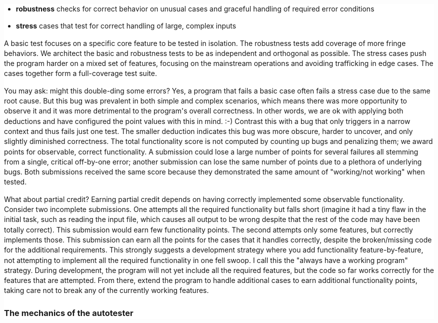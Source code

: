 * **robustness** checks for correct behavior on unusual cases
    and graceful handling of required error conditions 
    
* **stress** cases that test for correct handling of large, complex inputs

A basic test focuses on a specific core feature to be tested in
isolation. The robustness tests add coverage of more fringe behaviors.
We architect the basic and robustness tests to be as independent
and orthogonal as possible. The stress cases push the program harder
on a mixed set of features, focusing on the mainstream operations
and avoiding trafficking in edge cases. The cases together form a
full-coverage test suite.

You may ask: might this double-ding some errors? Yes, a program
that fails a basic case often fails a stress case due to the same
root cause. But this bug was prevalent in both simple and complex
scenarios, which means there was more opportunity to observe it and
it was more detrimental to the program's overall correctness. In
other words, we are ok with applying both deductions and have
configured the point values with this in mind. :-) Contrast this
with a bug that only triggers in a narrow context and thus fails
just one test. The smaller deduction indicates this bug was more
obscure, harder to uncover, and only slightly diminished correctness.
The total functionality score is not computed by counting up bugs
and penalizing them; we award points for observable, correct
functionality. A submission could lose a large number of points for
several failures all stemming from a single, critical off-by-one
error; another submission can lose the same number of points due
to a plethora of underlying bugs. Both submissions received the
same score because they demonstrated the same amount of "working/not
working" when tested.

What about partial credit? Earning partial credit depends on having
correctly implemented some observable functionality. Consider two
incomplete submissions. One attempts all the required functionality
but falls short (imagine it had a tiny flaw in the initial task,
such as reading the input file, which causes all output to be wrong
despite that the rest of the code may have been totally correct).
This submission would earn few functionality points. The second
attempts only some features, but correctly implements those. This
submission can earn all the points for the cases that it handles
correctly, despite the broken/missing code for the additional
requirements. This strongly suggests a development strategy where
you add functionality feature-by-feature, not attempting to implement
all the required functionality in one fell swoop. I call this the
"always have a working program" strategy. During development, the
program will not yet include all the required features, but the
code so far works correctly for the features that are attempted.
From there, extend the program to handle additional cases to earn
additional functionality points, taking care not to break any of
the currently working features.  

### The mechanics of the autotester
